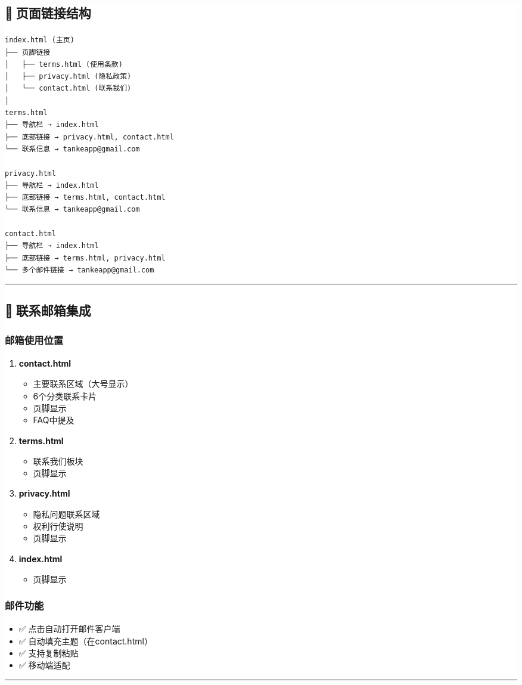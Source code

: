 
## 🔗 页面链接结构

```
index.html (主页)
├── 页脚链接
│   ├── terms.html (使用条款)
│   ├── privacy.html (隐私政策)
│   └── contact.html (联系我们)
│
terms.html
├── 导航栏 → index.html
├── 底部链接 → privacy.html, contact.html
└── 联系信息 → tankeapp@gmail.com

privacy.html
├── 导航栏 → index.html
├── 底部链接 → terms.html, contact.html
└── 联系信息 → tankeapp@gmail.com

contact.html
├── 导航栏 → index.html
├── 底部链接 → terms.html, privacy.html
└── 多个邮件链接 → tankeapp@gmail.com
```

---

## 📧 联系邮箱集成

### 邮箱使用位置

1. **contact.html**
   - 主要联系区域（大号显示）
   - 6个分类联系卡片
   - 页脚显示
   - FAQ中提及

2. **terms.html**
   - 联系我们板块
   - 页脚显示

3. **privacy.html**
   - 隐私问题联系区域
   - 权利行使说明
   - 页脚显示

4. **index.html**
   - 页脚显示

### 邮件功能

- ✅ 点击自动打开邮件客户端
- ✅ 自动填充主题（在contact.html）
- ✅ 支持复制粘贴
- ✅ 移动端适配

---